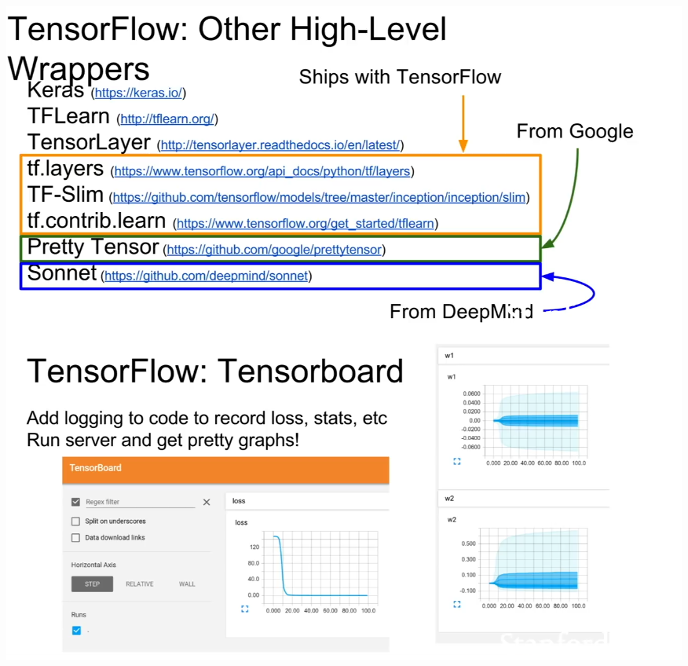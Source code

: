 ![Screenshot 2020-02-26 at 1.33.45 PM.png](/assets/blog_resources/72D6D674251B3B3CA13C7B5081883A45.png)

![Screenshot 2020-02-26 at 1.34.04 PM.png](/assets/blog_resources/F7E090851E3E13D449944A633C3124EF.png)
